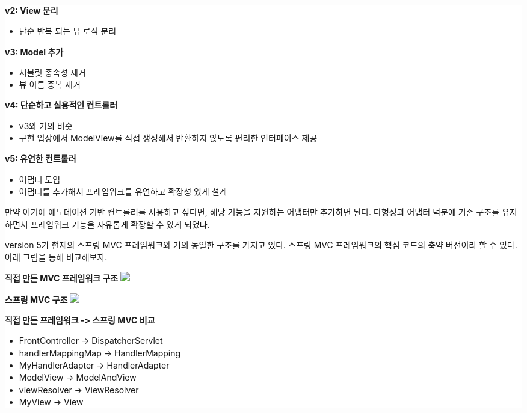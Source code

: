 
**v2: View 분리**

- 단순 반복 되는 뷰 로직 분리 


**v3: Model 추가** 

- 서블릿 종속성 제거 
- 뷰 이름 중복 제거 


**v4: 단순하고 실용적인 컨트롤러** 

- v3와 거의 비슷 
- 구현 입장에서 ModelView를 직접 생성해서 반환하지 않도록 편리한 인터페이스 제공 


**v5: 유연한 컨트롤러** 

- 어댑터 도입 
- 어댑터를 추가해서 프레임워크를 유연하고 확장성 있게 설계 

만약 여기에 애노테이션 기반 컨트롤러를 사용하고 싶다면, 해당 기능을 지원하는 어댑터만 추가하면 된다. 다형성과 어댑터 덕분에 기존 구조를 유지하면서 프레임워크 기능을 자유롭게 확장할 수 있게 되었다.

version 5가 현재의 스프링 MVC 프레임워크와 거의 동일한 구조를 가지고 있다. 스프링 MVC 프레임워크의 핵심 코드의 축약 버전이라 할 수 있다. 아래 그림을 통해 비교해보자.

**직접 만든 MVC 프레임워크 구조**
![](https://images.velog.io/images/woply/post/b29f71c6-eaef-4114-bf30-28967f8836ae/image.png)

**스프링 MVC 구조**
![](https://images.velog.io/images/woply/post/4a2d1232-3f4d-43aa-be91-0b934bff6650/image.png)

**직접 만든 프레임워크 -> 스프링 MVC 비교** 
- FrontController -> DispatcherServlet 
- handlerMappingMap -> HandlerMapping 
- MyHandlerAdapter -> HandlerAdapter
- ModelView -> ModelAndView
- viewResolver -> ViewResolver 
- MyView -> View 